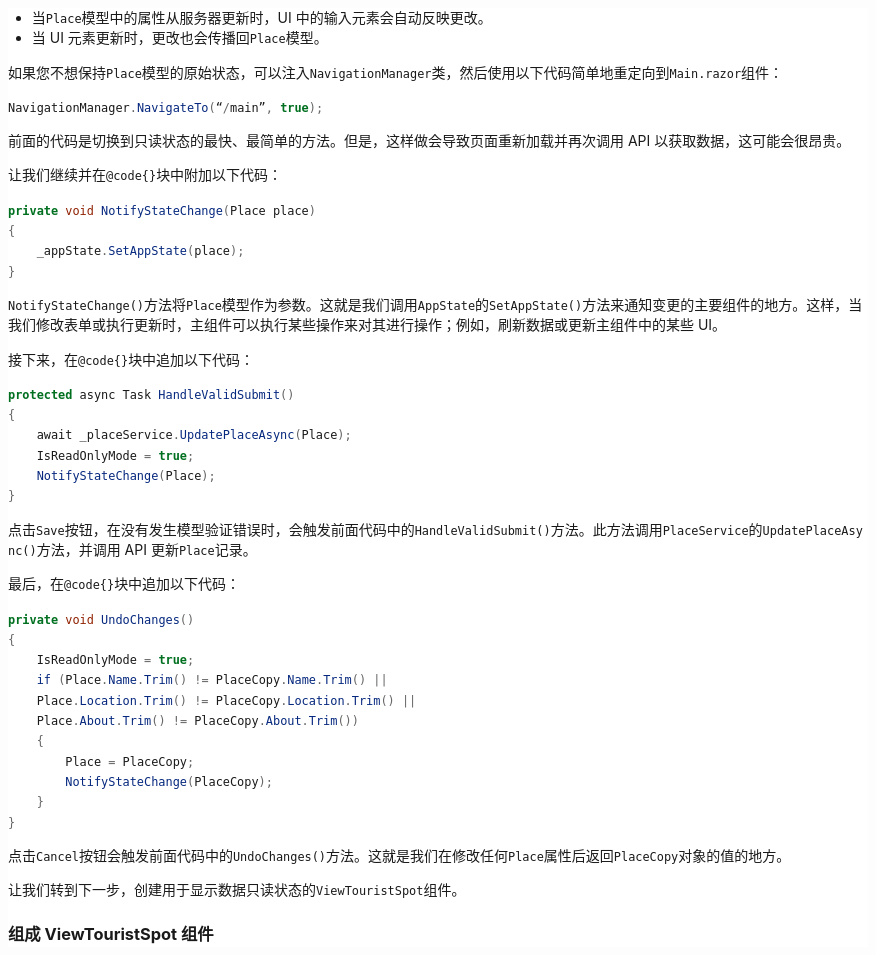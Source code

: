 *   当`Place`模型中的属性从服务器更新时，UI 中的输入元素会自动反映更改。
*   当 UI 元素更新时，更改也会传播回`Place`模型。

如果您不想保持`Place`模型的原始状态，可以注入`NavigationManager`类，然后使用以下代码简单地重定向到`Main.razor`组件：

```cs
NavigationManager.NavigateTo(“/main”, true);
```

前面的代码是切换到只读状态的最快、最简单的方法。但是，这样做会导致页面重新加载并再次调用 API 以获取数据，这可能会很昂贵。

让我们继续并在`@code{}`块中附加以下代码：

```cs
private void NotifyStateChange(Place place)
{
    _appState.SetAppState(place);
}
```

`NotifyStateChange()`方法将`Place`模型作为参数。这就是我们调用`AppState`的`SetAppState()`方法来通知变更的主要组件的地方。这样，当我们修改表单或执行更新时，主组件可以执行某些操作来对其进行操作；例如，刷新数据或更新主组件中的某些 UI。

接下来，在`@code{}`块中追加以下代码：

```cs
protected async Task HandleValidSubmit()
{
    await _placeService.UpdatePlaceAsync(Place);
    IsReadOnlyMode = true;
    NotifyStateChange(Place);
}
```

点击`Save`按钮，在没有发生模型验证错误时，会触发前面代码中的`HandleValidSubmit()`方法。此方法调用`PlaceService`的`UpdatePlaceAsync()`方法，并调用 API 更新`Place`记录。

最后，在`@code{}`块中追加以下代码：

```cs
private void UndoChanges()
{
    IsReadOnlyMode = true;
    if (Place.Name.Trim() != PlaceCopy.Name.Trim() ||
    Place.Location.Trim() != PlaceCopy.Location.Trim() ||
    Place.About.Trim() != PlaceCopy.About.Trim())
    {
        Place = PlaceCopy;
        NotifyStateChange(PlaceCopy);
    }
}
```

点击`Cancel`按钮会触发前面代码中的`UndoChanges()`方法。这就是我们在修改任何`Place`属性后返回`PlaceCopy`对象的值的地方。

让我们转到下一步，创建用于显示数据只读状态的`ViewTouristSpot`组件。

### 组成 ViewTouristSpot 组件
